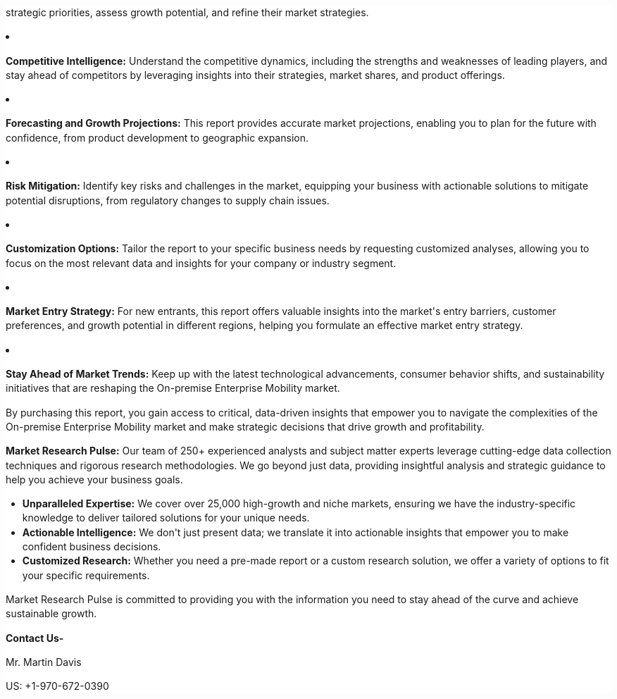 strategic priorities, assess growth potential, and refine their market strategies.</p></li><li><p><strong>Competitive Intelligence:</strong> Understand the competitive dynamics, including the strengths and weaknesses of leading players, and stay ahead of competitors by leveraging insights into their strategies, market shares, and product offerings.</p></li><li><p><strong>Forecasting and Growth Projections:</strong> This report provides accurate market projections, enabling you to plan for the future with confidence, from product development to geographic expansion.</p></li><li><p><strong>Risk Mitigation:</strong> Identify key risks and challenges in the market, equipping your business with actionable solutions to mitigate potential disruptions, from regulatory changes to supply chain issues.</p></li><li><p><strong>Customization Options:</strong> Tailor the report to your specific business needs by requesting customized analyses, allowing you to focus on the most relevant data and insights for your company or industry segment.</p></li><li><p><strong>Market Entry Strategy:</strong> For new entrants, this report offers valuable insights into the market's entry barriers, customer preferences, and growth potential in different regions, helping you formulate an effective market entry strategy.</p></li><li><p><strong>Stay Ahead of Market Trends:</strong> Keep up with the latest technological advancements, consumer behavior shifts, and sustainability initiatives that are reshaping the On-premise Enterprise Mobility market.</p></li></ol><p>By purchasing this report, you gain access to critical, data-driven insights that empower you to navigate the complexities of the On-premise Enterprise Mobility market and make strategic decisions that drive growth and profitability.</p><p><strong>Market Research Pulse:</strong>&nbsp;Our team of 250+ experienced analysts and subject matter experts leverage cutting-edge data collection techniques and rigorous research methodologies. We go beyond just data, providing insightful analysis and strategic guidance to help you achieve your business goals.</p><ul><li><strong>Unparalleled Expertise:</strong>&nbsp;We cover over 25,000 high-growth and niche markets, ensuring we have the industry-specific knowledge to deliver tailored solutions for your unique needs.</li><li><strong>Actionable Intelligence:</strong>&nbsp;We don't just present data; we translate it into actionable insights that empower you to make confident business decisions.</li><li><strong>Customized Research:</strong>&nbsp;Whether you need a pre-made report or a custom research solution, we offer a variety of options to fit your specific requirements.</li></ul><p>Market Research Pulse is committed to providing you with the information you need to stay ahead of the curve and achieve sustainable growth.</p><p><strong>Contact Us-</strong></p><p>Mr. Martin Davis</p><p>US: +1-970-672-0390</p>
